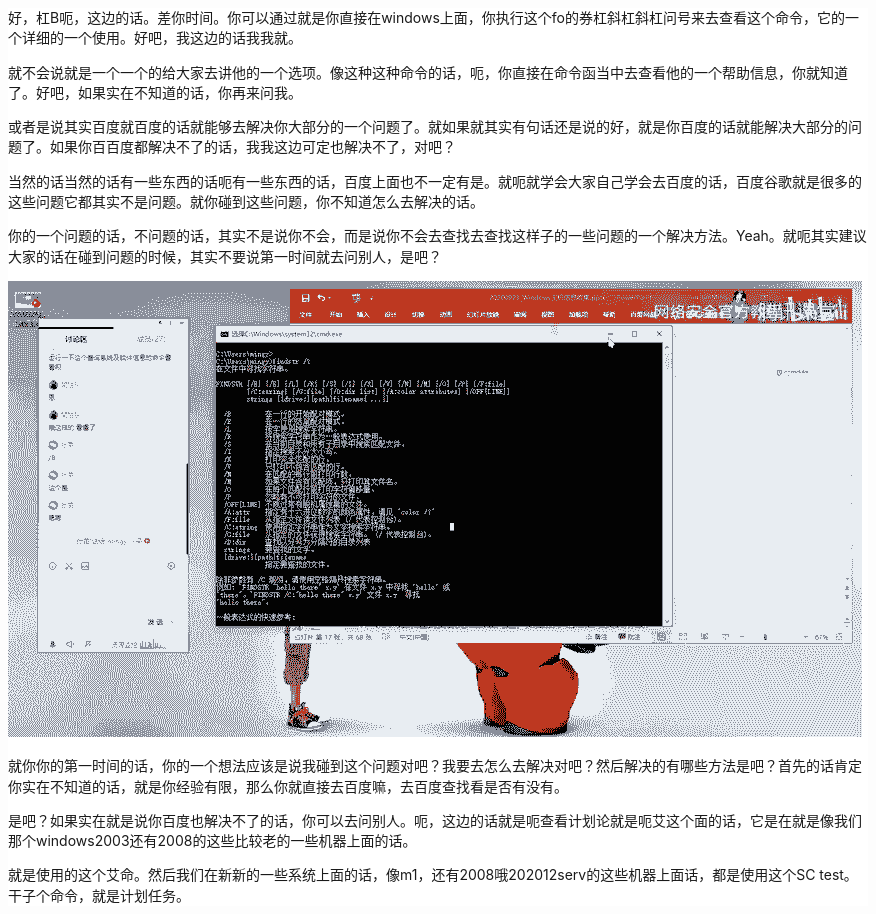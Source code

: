好，杠B呃，这边的话。差你时间。你可以通过就是你直接在windows上面，你执行这个fo的券杠斜杠斜杠问号来去查看这个命令，它的一个详细的一个使用。好吧，我这边的话我我就。

就不会说就是一个一个的给大家去讲他的一个选项。像这种这种命令的话，呃，你直接在命令函当中去查看他的一个帮助信息，你就知道了。好吧，如果实在不知道的话，你再来问我。

或者是说其实百度就百度的话就能够去解决你大部分的一个问题了。就如果就其实有句话还是说的好，就是你百度的话就能解决大部分的问题了。如果你百百度都解决不了的话，我我这边可定也解决不了，对吧？

当然的话当然的话有一些东西的话呃有一些东西的话，百度上面也不一定有是。就呃就学会大家自己学会去百度的话，百度谷歌就是很多的这些问题它都其实不是问题。就你碰到这些问题，你不知道怎么去解决的话。

你的一个问题的话，不问题的话，其实不是说你不会，而是说你不会去查找去查找这样子的一些问题的一个解决方法。Yeah。就呃其实建议大家的话在碰到问题的时候，其实不要说第一时间就去问别人，是吧？



![](img/de3560a7bc1ae6a4fbf2e226387fec29_50.png)

就你你的第一时间的话，你的一个想法应该是说我碰到这个问题对吧？我要去怎么去解决对吧？然后解决的有哪些方法是吧？首先的话肯定你实在不知道的话，就是你经验有限，那么你就直接去百度嘛，去百度查找看是否有没有。

是吧？如果实在就是说你百度也解决不了的话，你可以去问别人。呃，这边的话就是呃查看计划论就是呃艾这个面的话，它是在就是像我们那个windows2003还有2008的这些比较老的一些机器上面的话。

就是使用的这个艾命。然后我们在新新的一些系统上面的话，像m1，还有2008哦202012serv的这些机器上面话，都是使用这个SC test。干子个命令，就是计划任务。


